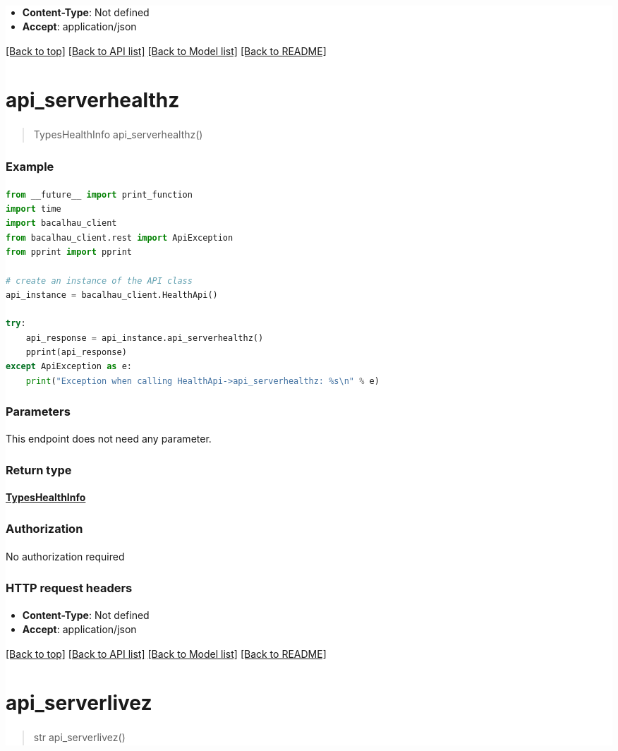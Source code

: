  - **Content-Type**: Not defined
 - **Accept**: application/json

[[Back to top]](#) [[Back to API list]](../README.md#documentation-for-api-endpoints) [[Back to Model list]](../README.md#documentation-for-models) [[Back to README]](../README.md)

# **api_serverhealthz**
> TypesHealthInfo api_serverhealthz()



### Example
```python
from __future__ import print_function
import time
import bacalhau_client
from bacalhau_client.rest import ApiException
from pprint import pprint

# create an instance of the API class
api_instance = bacalhau_client.HealthApi()

try:
    api_response = api_instance.api_serverhealthz()
    pprint(api_response)
except ApiException as e:
    print("Exception when calling HealthApi->api_serverhealthz: %s\n" % e)
```

### Parameters
This endpoint does not need any parameter.

### Return type

[**TypesHealthInfo**](TypesHealthInfo.md)

### Authorization

No authorization required

### HTTP request headers

 - **Content-Type**: Not defined
 - **Accept**: application/json

[[Back to top]](#) [[Back to API list]](../README.md#documentation-for-api-endpoints) [[Back to Model list]](../README.md#documentation-for-models) [[Back to README]](../README.md)

# **api_serverlivez**
> str api_serverlivez()

